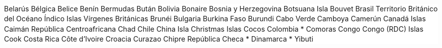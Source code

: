   </tr>
  <tr>
    <td>Belarús</td>
    <td>Bélgica</td>
    <td>Belice</td>
    <td>Benín</td>
  </tr>
  <tr>
    <td>Bermudas</td>
    <td>Bután</td>
    <td>Bolivia</td>
    <td>Bonaire</td>
  </tr>
  <tr>
    <td>Bosnia y Herzegovina</td>
    <td>Botsuana</td>
    <td>Isla Bouvet</td>
    <td>Brasil</td>
  </tr>
  <tr>
    <td>Territorio Británico del Océano Índico</td>
    <td>Islas Vírgenes Británicas</td>
    <td>Brunéi</td>
    <td>Bulgaria</td>
  </tr>
  <tr>
    <td>Burkina Faso</td>
    <td>Burundi</td>
    <td>Cabo Verde</td>
    <td>Camboya</td>
  </tr>
  <tr>
    <td>Camerún</td>
    <td>Canadá</td>
    <td>Islas Caimán</td>
    <td>República Centroafricana</td>
  </tr>
  <tr>
    <td>Chad</td>
    <td>Chile</td>
    <td>China</td>
    <td>Isla Christmas</td>
  </tr>
  <tr>
    <td>Islas Cocos</td>
    <td>Colombia *</td>
    <td>Comoras</td>
    <td>Congo</td>
  </tr>
  <tr>
    <td>Congo (RDC)</td>
    <td>Islas Cook</td>
    <td>Costa Rica</td>
    <td>Côte d’Ivoire</td>
  </tr>
  <tr>
    <td>Croacia</td>
    <td>Curazao</td>
    <td>Chipre</td>
    <td>República Checa *</td>
  </tr>
  <tr>
    <td>Dinamarca *</td>
    <td>Yibuti</td>
